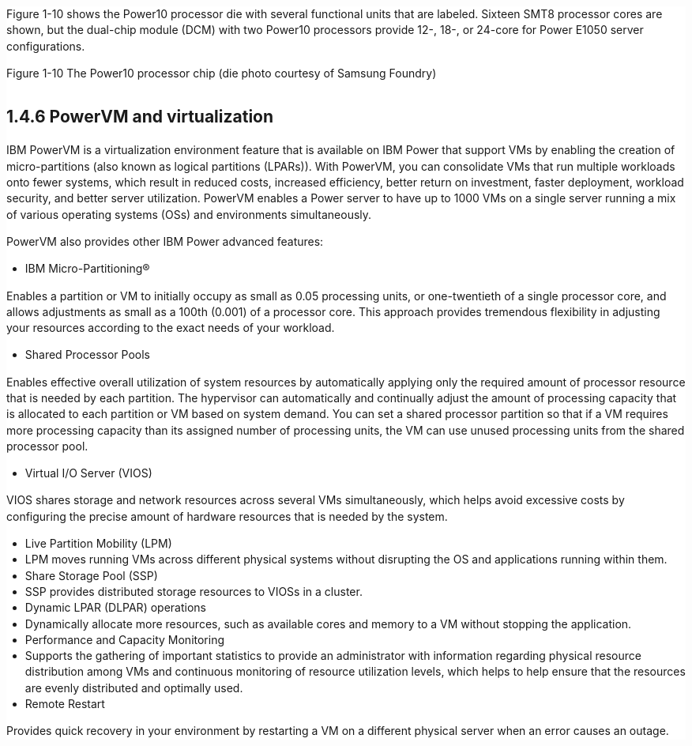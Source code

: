 Figure 1-10 shows the Power10 processor die with several functional units that are labeled. Sixteen SMT8 processor cores are shown, but the dual-chip module (DCM) with two Power10 processors provide 12-, 18-, or 24-core for Power E1050 server configurations.

Figure 1-10   The Power10 processor chip (die photo courtesy of Samsung Foundry)



## 1.4.6 PowerVM and virtualization

IBM PowerVM is a virtualization environment feature that is available on IBM Power that support VMs by enabling the creation of micro-partitions (also known as logical partitions (LPARs)). With PowerVM, you can consolidate VMs that run multiple workloads onto fewer systems, which result in reduced costs, increased efficiency, better return on investment, faster deployment, workload security, and better server utilization. PowerVM enables a Power server to have up to 1000 VMs on a single server running a mix of various operating systems (OSs) and environments simultaneously.

PowerVM also provides other IBM Power advanced features:

- IBM Micro-Partitioning®

Enables a partition or VM to initially occupy as small as 0.05 processing units, or one-twentieth of a single processor core, and allows adjustments as small as a 100th (0.001) of a processor core. This approach provides tremendous flexibility in adjusting your resources according to the exact needs of your workload.

- Shared Processor Pools

Enables effective overall utilization of system resources by automatically applying only the required amount of processor resource that is needed by each partition. The hypervisor can automatically and continually adjust the amount of processing capacity that is allocated to each partition or VM based on system demand. You can set a shared processor partition so that if a VM requires more processing capacity than its assigned number of processing units, the VM can use unused processing units from the shared processor pool.

- Virtual I/O Server (VIOS)

VIOS shares storage and network resources across several VMs simultaneously, which helps avoid excessive costs by configuring the precise amount of hardware resources that is needed by the system.

- Live Partition Mobility (LPM)
- LPM moves running VMs across different physical systems without disrupting the OS and applications running within them.
- Share Storage Pool (SSP)
- SSP provides distributed storage resources to VIOSs in a cluster.
- Dynamic LPAR (DLPAR) operations
- Dynamically allocate more resources, such as available cores and memory to a VM without stopping the application.
- Performance and Capacity Monitoring
- Supports the gathering of important statistics to provide an administrator with information regarding physical resource distribution among VMs and continuous monitoring of resource utilization levels, which helps to help ensure that the resources are evenly distributed and optimally used.
- Remote Restart

Provides quick recovery in your environment by restarting a VM on a different physical server when an error causes an outage.
